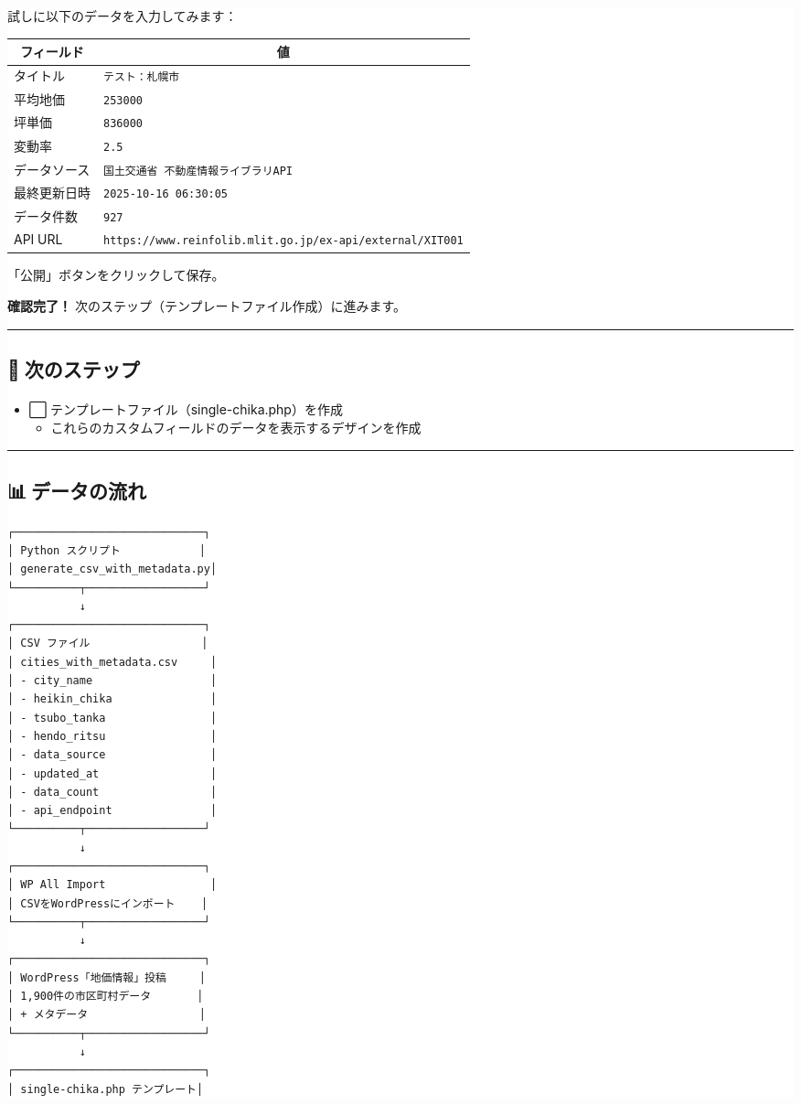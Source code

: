 試しに以下のデータを入力してみます：

| フィールド | 値 |
|-----------|-----|
| タイトル | `テスト：札幌市` |
| 平均地価 | `253000` |
| 坪単価 | `836000` |
| 変動率 | `2.5` |
| データソース | `国土交通省 不動産情報ライブラリAPI` |
| 最終更新日時 | `2025-10-16 06:30:05` |
| データ件数 | `927` |
| API URL | `https://www.reinfolib.mlit.go.jp/ex-api/external/XIT001` |

「公開」ボタンをクリックして保存。

**確認完了！** 次のステップ（テンプレートファイル作成）に進みます。

---

## 🔄 次のステップ

- ⬜ テンプレートファイル（single-chika.php）を作成
  - これらのカスタムフィールドのデータを表示するデザインを作成

---

## 📊 データの流れ

```
┌─────────────────────────────┐
│ Python スクリプト            │
│ generate_csv_with_metadata.py│
└──────────┬──────────────────┘
           ↓
┌─────────────────────────────┐
│ CSV ファイル                 │
│ cities_with_metadata.csv     │
│ - city_name                  │
│ - heikin_chika               │
│ - tsubo_tanka                │
│ - hendo_ritsu                │
│ - data_source                │
│ - updated_at                 │
│ - data_count                 │
│ - api_endpoint               │
└──────────┬──────────────────┘
           ↓
┌─────────────────────────────┐
│ WP All Import                │
│ CSVをWordPressにインポート    │
└──────────┬──────────────────┘
           ↓
┌─────────────────────────────┐
│ WordPress「地価情報」投稿     │
│ 1,900件の市区町村データ       │
│ + メタデータ                 │
└──────────┬──────────────────┘
           ↓
┌─────────────────────────────┐
│ single-chika.php テンプレート│
```